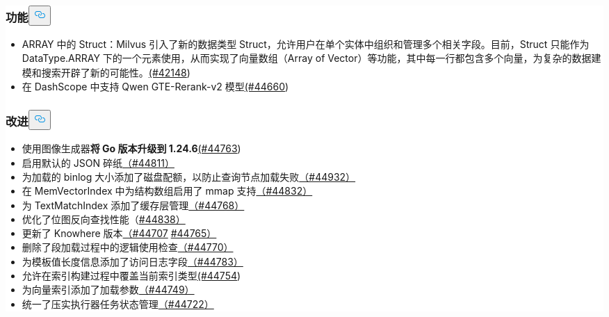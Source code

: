<h3 id="Features" class="common-anchor-header">功能<button data-href="#Features" class="anchor-icon" translate="no">
      <svg translate="no"
        aria-hidden="true"
        focusable="false"
        height="20"
        version="1.1"
        viewBox="0 0 16 16"
        width="16"
      >
        <path
          fill="#0092E4"
          fill-rule="evenodd"
          d="M4 9h1v1H4c-1.5 0-3-1.69-3-3.5S2.55 3 4 3h4c1.45 0 3 1.69 3 3.5 0 1.41-.91 2.72-2 3.25V8.59c.58-.45 1-1.27 1-2.09C10 5.22 8.98 4 8 4H4c-.98 0-2 1.22-2 2.5S3 9 4 9zm9-3h-1v1h1c1 0 2 1.22 2 2.5S13.98 12 13 12H9c-.98 0-2-1.22-2-2.5 0-.83.42-1.64 1-2.09V6.25c-1.09.53-2 1.84-2 3.25C6 11.31 7.55 13 9 13h4c1.45 0 3-1.69 3-3.5S14.5 6 13 6z"
        ></path>
      </svg>
    </button></h3><ul>
<li>ARRAY 中的 Struct：Milvus 引入了新的数据类型 Struct，允许用户在单个实体中组织和管理多个相关字段。目前，Struct 只能作为 DataType.ARRAY 下的一个元素使用，从而实现了向量数组（Array of Vector）等功能，其中每一行都包含多个向量，为复杂的数据建模和搜索开辟了新的可能性。<a href="https://github.com/milvus-io/milvus/pull/42148">(#42148</a>)</li>
<li>在 DashScope 中支持 Qwen GTE-Rerank-v2 模型<a href="https://github.com/milvus-io/milvus/pull/44660">(#44660</a>)</li>
</ul>
<h3 id="Improvements" class="common-anchor-header">改进<button data-href="#Improvements" class="anchor-icon" translate="no">
      <svg translate="no"
        aria-hidden="true"
        focusable="false"
        height="20"
        version="1.1"
        viewBox="0 0 16 16"
        width="16"
      >
        <path
          fill="#0092E4"
          fill-rule="evenodd"
          d="M4 9h1v1H4c-1.5 0-3-1.69-3-3.5S2.55 3 4 3h4c1.45 0 3 1.69 3 3.5 0 1.41-.91 2.72-2 3.25V8.59c.58-.45 1-1.27 1-2.09C10 5.22 8.98 4 8 4H4c-.98 0-2 1.22-2 2.5S3 9 4 9zm9-3h-1v1h1c1 0 2 1.22 2 2.5S13.98 12 13 12H9c-.98 0-2-1.22-2-2.5 0-.83.42-1.64 1-2.09V6.25c-1.09.53-2 1.84-2 3.25C6 11.31 7.55 13 9 13h4c1.45 0 3-1.69 3-3.5S14.5 6 13 6z"
        ></path>
      </svg>
    </button></h3><ul>
<li>使用图像生成器<strong>将 Go 版本升级到 1.24.6</strong><a href="https://github.com/milvus-io/milvus/pull/44763">(#44763</a>)</li>
<li>启用默认的 JSON 碎纸<a href="https://github.com/milvus-io/milvus/pull/44811">（#44811）</a></li>
<li>为加载的 binlog 大小添加了磁盘配额，以防止查询节点加载失败<a href="https://github.com/milvus-io/milvus/pull/44932">（#44932）</a></li>
<li>在 MemVectorIndex 中为结构数组启用了 mmap 支持<a href="https://github.com/milvus-io/milvus/pull/44832">（#44832）</a></li>
<li>为 TextMatchIndex 添加了缓存层管理<a href="https://github.com/milvus-io/milvus/pull/44768">（#44768）</a></li>
<li>优化了位图反向查找性能（<a href="https://github.com/milvus-io/milvus/pull/44838">#44838）</a></li>
<li>更新了 Knowhere 版本<a href="https://github.com/milvus-io/milvus/pull/44707">（#44707</a> <a href="https://github.com/milvus-io/milvus/pull/44765">#44765）</a></li>
<li>删除了段加载过程中的逻辑使用检查<a href="https://github.com/milvus-io/milvus/pull/44770">（#44770）</a></li>
<li>为模板值长度信息添加了访问日志字段<a href="https://github.com/milvus-io/milvus/pull/44783">（#44783）</a></li>
<li>允许在索引构建过程中覆盖当前索引类型<a href="https://github.com/milvus-io/milvus/pull/44754">(#44754</a>)</li>
<li>为向量索引添加了加载参数<a href="https://github.com/milvus-io/milvus/pull/44749">（#44749）</a></li>
<li>统一了压实执行器任务状态管理<a href="https://github.com/milvus-io/milvus/pull/44722">（#44722）</a></li>
